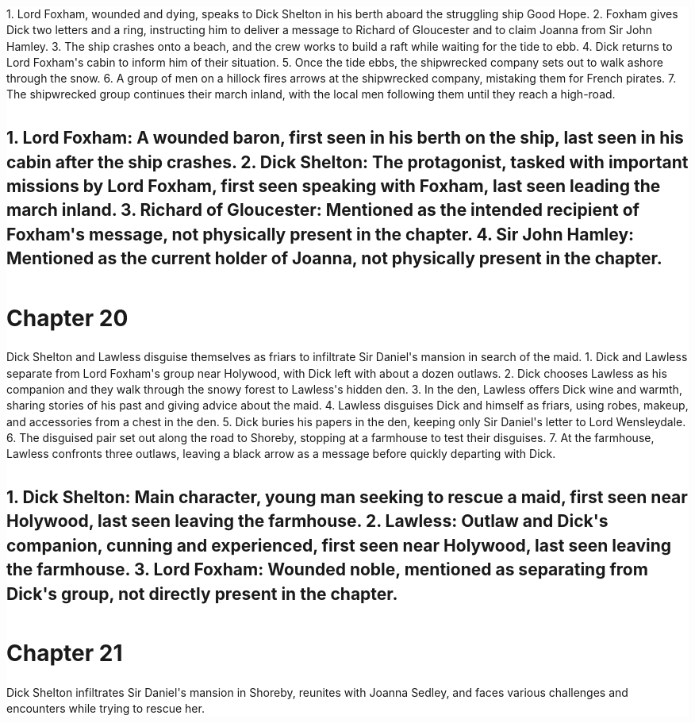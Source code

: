 </synopsis>

<events>
1. Lord Foxham, wounded and dying, speaks to Dick Shelton in his berth aboard the struggling ship Good Hope.
2. Foxham gives Dick two letters and a ring, instructing him to deliver a message to Richard of Gloucester and to claim Joanna from Sir John Hamley.
3. The ship crashes onto a beach, and the crew works to build a raft while waiting for the tide to ebb.
4. Dick returns to Lord Foxham's cabin to inform him of their situation.
5. Once the tide ebbs, the shipwrecked company sets out to walk ashore through the snow.
6. A group of men on a hillock fires arrows at the shipwrecked company, mistaking them for French pirates.
7. The shipwrecked group continues their march inland, with the local men following them until they reach a high-road.
</events>

<characters>1. Lord Foxham: A wounded baron, first seen in his berth on the ship, last seen in his cabin after the ship crashes.
2. Dick Shelton: The protagonist, tasked with important missions by Lord Foxham, first seen speaking with Foxham, last seen leading the march inland.
3. Richard of Gloucester: Mentioned as the intended recipient of Foxham's message, not physically present in the chapter.
4. Sir John Hamley: Mentioned as the current holder of Joanna, not physically present in the chapter.</characters>
----------------
# Chapter 20
<synopsis>
Dick Shelton and Lawless disguise themselves as friars to infiltrate Sir Daniel's mansion in search of the maid.
</synopsis>

<events>
1. Dick and Lawless separate from Lord Foxham's group near Holywood, with Dick left with about a dozen outlaws.
2. Dick chooses Lawless as his companion and they walk through the snowy forest to Lawless's hidden den.
3. In the den, Lawless offers Dick wine and warmth, sharing stories of his past and giving advice about the maid.
4. Lawless disguises Dick and himself as friars, using robes, makeup, and accessories from a chest in the den.
5. Dick buries his papers in the den, keeping only Sir Daniel's letter to Lord Wensleydale.
6. The disguised pair set out along the road to Shoreby, stopping at a farmhouse to test their disguises.
7. At the farmhouse, Lawless confronts three outlaws, leaving a black arrow as a message before quickly departing with Dick.
</events>

<characters>1. Dick Shelton: Main character, young man seeking to rescue a maid, first seen near Holywood, last seen leaving the farmhouse.
2. Lawless: Outlaw and Dick's companion, cunning and experienced, first seen near Holywood, last seen leaving the farmhouse.
3. Lord Foxham: Wounded noble, mentioned as separating from Dick's group, not directly present in the chapter.</characters>
----------------
# Chapter 21
<synopsis>
Dick Shelton infiltrates Sir Daniel's mansion in Shoreby, reunites with Joanna Sedley, and faces various challenges and encounters while trying to rescue her.
</synopsis>
